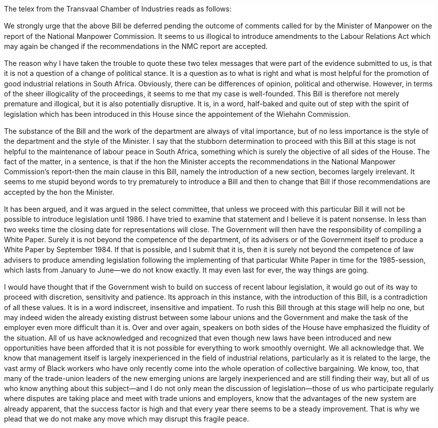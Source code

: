 <p>The telex from the Transvaal Chamber of Industries reads as follows:</p>

<block name="quote">We strongly urge that the above Bill be deferred pending the outcome of comments called for by the Minister of Manpower on the report of the National Manpower Commission. It seems to us illogical to introduce amendments to the Labour Relations Act which may again be changed if the recommendations in the NMC report are accepted.</block>

<p>The reason why I have taken the trouble to quote these two telex messages that were part of the evidence submitted to us, is that it is not a question of a change of political stance. It is a question as to what is right and what is most helpful for the promotion of good industrial relations in South Africa. Obviously, there can be differences of opinion, political and otherwise. However, in terms of the sheer illogicality of the proceedings, it seems to me that my case is well-founded. This Bill is therefore not merely premature and illogical, but it is also potentially disruptive. It is, in a word, half-baked and quite out of step with the spirit of legislation which has been introduced in this House since the appointement of the Wiehahn Commission.</p>

<p>The substance of the Bill and the work of the department are always of vital importance, but of no less importance is the style of the department and the style of the Minister. I say that the stubborn determination to proceed with this Bill at this stage is not helpful to the maintenance of labour peace in South Africa, something which is surely the objective of all sides of the House. The fact of the matter, in a sentence, is that if the hon the Minister accepts the recommendations in the National Manpower Commission&#x2019;s report-then the main clause in this Bill, namely the introduction of a new section, becomes largely irrelevant. It seems to me stupid beyond words to try prematurely to introduce a Bill and then to change that Bill if those recommendations are accepted by the hon the Minister.</p>

<p>It has been argued, and it was argued in the select committee, that unless we proceed with this particular Bill it will not be possible to introduce legislation until 1986. I have tried to examine that statement and I believe it is patent nonsense. In less than two weeks time the closing date for representations will close. The Government will then have the responsibility of compiling a White Paper. Surely it is not beyond the competence of the department, of its advisers or of the Government itself to produce a White Paper by September 1984. If that is possible, and I submit that it is, then it is surely not beyond the competence of law advisers to produce amending legislation following the implementing of that particular White Paper in time for the 1985-session, which lasts from January to June&#x2014;we do not know exactly. It may even last for ever, the way things are going.</p>

<p>I would have thought that if the Government wish to build on success of recent labour legislation, it would go out of its way to proceed with discretion, sensitivity and patience. Its approach in this instance, with the introduction of this Bill, is a contradiction of all these values. It is in a word indiscreet, insensitive and impatient. To rush this Bill through at this stage will help no one, but may indeed widen the already existing distrust between some labour unions and the Government and make the task of the employer even more difficult than it is. Over and over again, speakers on both sides of the House have emphasized the fluidity of the situation. All of us have acknowledged and recognized that even though new laws have been introduced and new opportunities have <span class="col_8301-8302" refersTo="page_1483"/>been afforded that it is not possible for everything to work smoothly overnight. We all acknowledge that. We know that management itself is largely inexperienced in the field of industrial relations, particularly as it is related to the large, the vast army of Black workers who have only recently come into the whole operation of collective bargaining. We know, too, that many of the trade-union leaders of the new emerging unions are largely inexperienced and are still finding their way, but all of us who know anything about this subject&#x2014;and I do not only mean the discussion of legislation&#x2014;those of us who participate regularly where disputes are taking place and meet with trade unions and employers, know that the advantages of the new system are already apparent, that the success factor is high and that every year there seems to be a steady improvement. That is why we plead that we do not make any move which may disrupt this fragile peace.</p>
